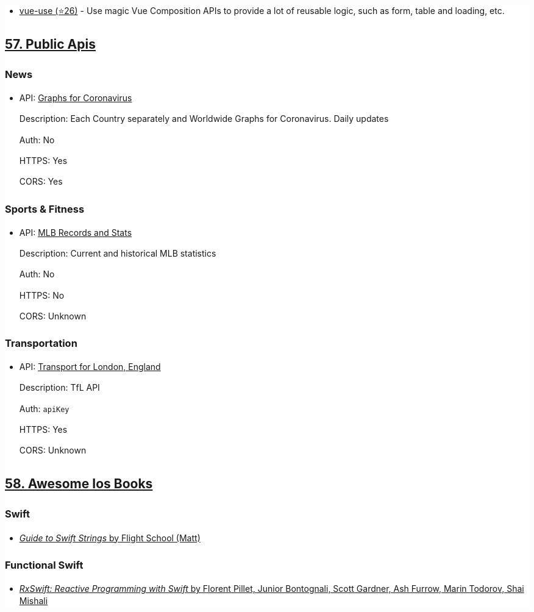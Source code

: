 *   [vue-use (⭐26)](https://github.com/openfext/vue-use) - Use magic Vue Composition APIs to provide a lot of reusable logic, such as form, table and loading, etc.

## [57. Public Apis](/content/public-apis/public-apis/week/README.md)

### News

- API: [Graphs for Coronavirus](https://corona.dnsforfamily.com/api.txt)

  Description: Each Country separately and Worldwide Graphs for Coronavirus. Daily updates

  Auth: No

  HTTPS: Yes

  CORS: Yes



### Sports & Fitness

- API: [MLB Records and Stats](https://appac.github.io/mlb-data-api-docs/)

  Description: Current and historical MLB statistics

  Auth: No

  HTTPS: No

  CORS: Unknown



### Transportation

- API: [Transport for London, England](https://api.tfl.gov.uk)

  Description: TfL API

  Auth: `apiKey`

  HTTPS: Yes

  CORS: Unknown



## [58. Awesome Ios Books](/content/bystritskiy/awesome-ios-books/week/README.md)

### Swift

*   [*Guide to Swift Strings* by Flight School (Matt)](https://flight.school/books/strings/)

### Functional Swift

*   [*RxSwift: Reactive Programming with Swift* by Florent Pillet, Junior Bontognali, Scott Gardner, Ash Furrow, Marin Todorov, Shai Mishali](https://store.raywenderlich.com/products/rxswift)
